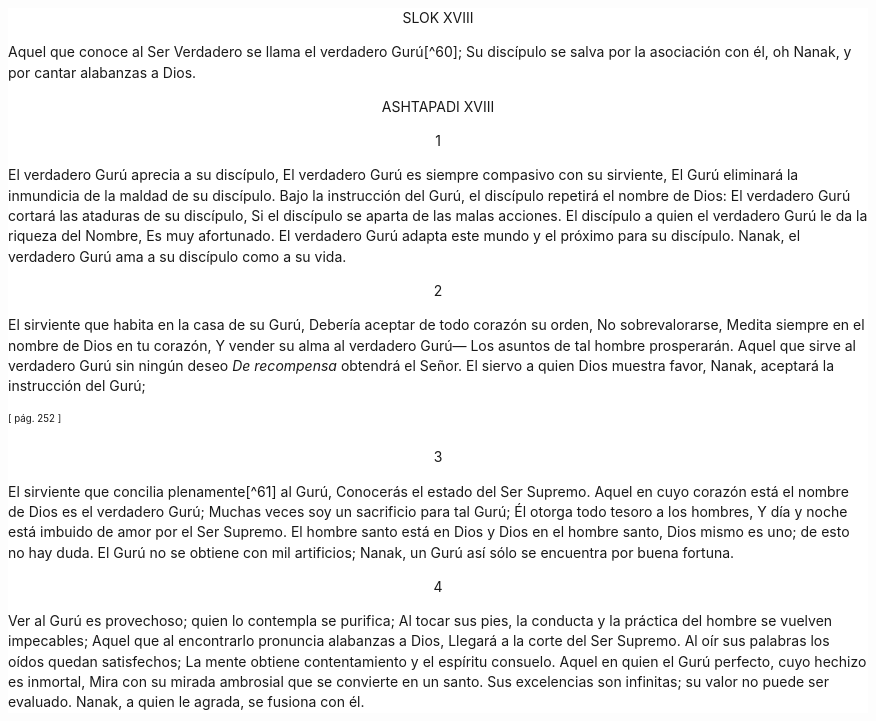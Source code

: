<p style="text-align:center;">SLOK XVIII</p>

Aquel que conoce al Ser Verdadero se llama el verdadero Gurú[^60];
Su discípulo se salva por la asociación con él, oh Nanak, y por cantar alabanzas a Dios.

<p style="text-align:center;">ASHTAPADI XVIII</p>

<p style="text-align:center;">1</p>

El verdadero Gurú aprecia a su discípulo,
El verdadero Gurú es siempre compasivo con su sirviente,
El Gurú eliminará la inmundicia de la maldad de su discípulo.
Bajo la instrucción del Gurú, el discípulo repetirá el nombre de Dios:
El verdadero Gurú cortará las ataduras de su discípulo,
Si el discípulo se aparta de las malas acciones.
El discípulo a quien el verdadero Gurú le da la riqueza del Nombre,
Es muy afortunado.
El verdadero Gurú adapta este mundo y el próximo para su discípulo.
Nanak, el verdadero Gurú ama a su discípulo como a su vida.

<p style="text-align:center;">2</p>

El sirviente que habita en la casa de su Gurú,
Debería aceptar de todo corazón su orden,
No sobrevalorarse,
Medita siempre en el nombre de Dios en tu corazón,
Y vender su alma al verdadero Gurú—
Los asuntos de tal hombre prosperarán.
Aquel que sirve al verdadero Gurú sin ningún deseo
_De recompensa_ obtendrá el Señor.
El siervo a quien Dios muestra favor,
Nanak, aceptará la instrucción del Gurú;

<span id="p252"><sup><small>[ pág. 252 ]</small></sup></span>

<p style="text-align:center;">3</p>

El sirviente que concilia plenamente[^61] al Gurú,
Conocerás el estado del Ser Supremo.
Aquel en cuyo corazón está el nombre de Dios es el verdadero Gurú;
Muchas veces soy un sacrificio para tal Gurú;
Él otorga todo tesoro a los hombres,
Y día y noche está imbuido de amor por el Ser Supremo.
El hombre santo está en Dios y Dios en el hombre santo,
Dios mismo es uno; de esto no hay duda.
El Gurú no se obtiene con mil artificios;
Nanak, un Gurú así sólo se encuentra por buena fortuna.

<p style="text-align:center;">4</p>

Ver al Gurú es provechoso; quien lo contempla se purifica;
Al tocar sus pies, la conducta y la práctica del hombre se vuelven impecables;
Aquel que al encontrarlo pronuncia alabanzas a Dios,
Llegará a la corte del Ser Supremo.
Al oír sus palabras los oídos quedan satisfechos;
La mente obtiene contentamiento y el espíritu consuelo.
Aquel en quien el Gurú perfecto, cuyo hechizo es inmortal,
Mira con su mirada ambrosial que se convierte en un santo.
Sus excelencias son infinitas; su valor no puede ser evaluado.
Nanak, a quien le agrada, se fusiona con él.
